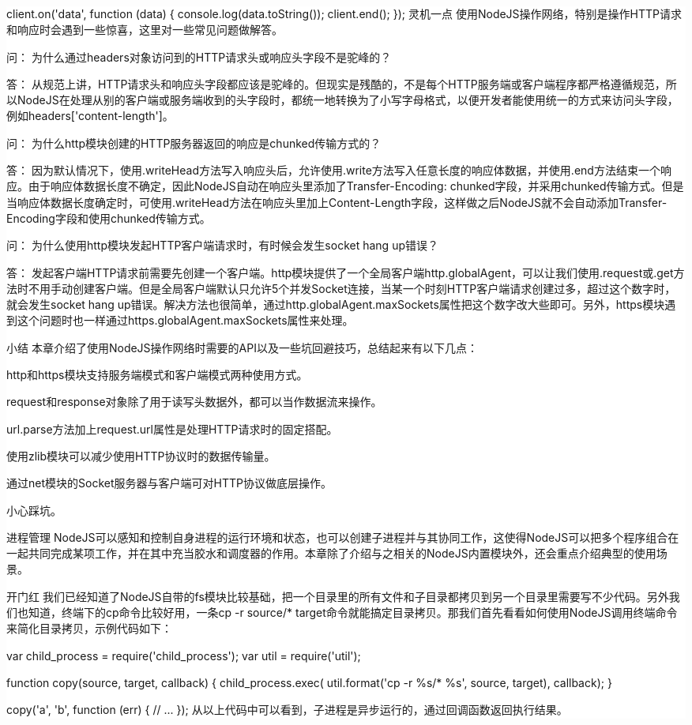 client.on('data', function (data) {
    console.log(data.toString());
    client.end();
});
灵机一点
使用NodeJS操作网络，特别是操作HTTP请求和响应时会遇到一些惊喜，这里对一些常见问题做解答。

问： 为什么通过headers对象访问到的HTTP请求头或响应头字段不是驼峰的？

答： 从规范上讲，HTTP请求头和响应头字段都应该是驼峰的。但现实是残酷的，不是每个HTTP服务端或客户端程序都严格遵循规范，所以NodeJS在处理从别的客户端或服务端收到的头字段时，都统一地转换为了小写字母格式，以便开发者能使用统一的方式来访问头字段，例如headers['content-length']。

问： 为什么http模块创建的HTTP服务器返回的响应是chunked传输方式的？

答： 因为默认情况下，使用.writeHead方法写入响应头后，允许使用.write方法写入任意长度的响应体数据，并使用.end方法结束一个响应。由于响应体数据长度不确定，因此NodeJS自动在响应头里添加了Transfer-Encoding: chunked字段，并采用chunked传输方式。但是当响应体数据长度确定时，可使用.writeHead方法在响应头里加上Content-Length字段，这样做之后NodeJS就不会自动添加Transfer-Encoding字段和使用chunked传输方式。

问： 为什么使用http模块发起HTTP客户端请求时，有时候会发生socket hang up错误？

答： 发起客户端HTTP请求前需要先创建一个客户端。http模块提供了一个全局客户端http.globalAgent，可以让我们使用.request或.get方法时不用手动创建客户端。但是全局客户端默认只允许5个并发Socket连接，当某一个时刻HTTP客户端请求创建过多，超过这个数字时，就会发生socket hang up错误。解决方法也很简单，通过http.globalAgent.maxSockets属性把这个数字改大些即可。另外，https模块遇到这个问题时也一样通过https.globalAgent.maxSockets属性来处理。

小结
本章介绍了使用NodeJS操作网络时需要的API以及一些坑回避技巧，总结起来有以下几点：

http和https模块支持服务端模式和客户端模式两种使用方式。

request和response对象除了用于读写头数据外，都可以当作数据流来操作。

url.parse方法加上request.url属性是处理HTTP请求时的固定搭配。

使用zlib模块可以减少使用HTTP协议时的数据传输量。

通过net模块的Socket服务器与客户端可对HTTP协议做底层操作。

小心踩坑。

进程管理
NodeJS可以感知和控制自身进程的运行环境和状态，也可以创建子进程并与其协同工作，这使得NodeJS可以把多个程序组合在一起共同完成某项工作，并在其中充当胶水和调度器的作用。本章除了介绍与之相关的NodeJS内置模块外，还会重点介绍典型的使用场景。

开门红
我们已经知道了NodeJS自带的fs模块比较基础，把一个目录里的所有文件和子目录都拷贝到另一个目录里需要写不少代码。另外我们也知道，终端下的cp命令比较好用，一条cp -r source/* target命令就能搞定目录拷贝。那我们首先看看如何使用NodeJS调用终端命令来简化目录拷贝，示例代码如下：

var child_process = require('child_process');
var util = require('util');
 
function copy(source, target, callback) {
    child_process.exec(
        util.format('cp -r %s/* %s', source, target), callback);
}
 
copy('a', 'b', function (err) {
    // ...
});
从以上代码中可以看到，子进程是异步运行的，通过回调函数返回执行结果。
